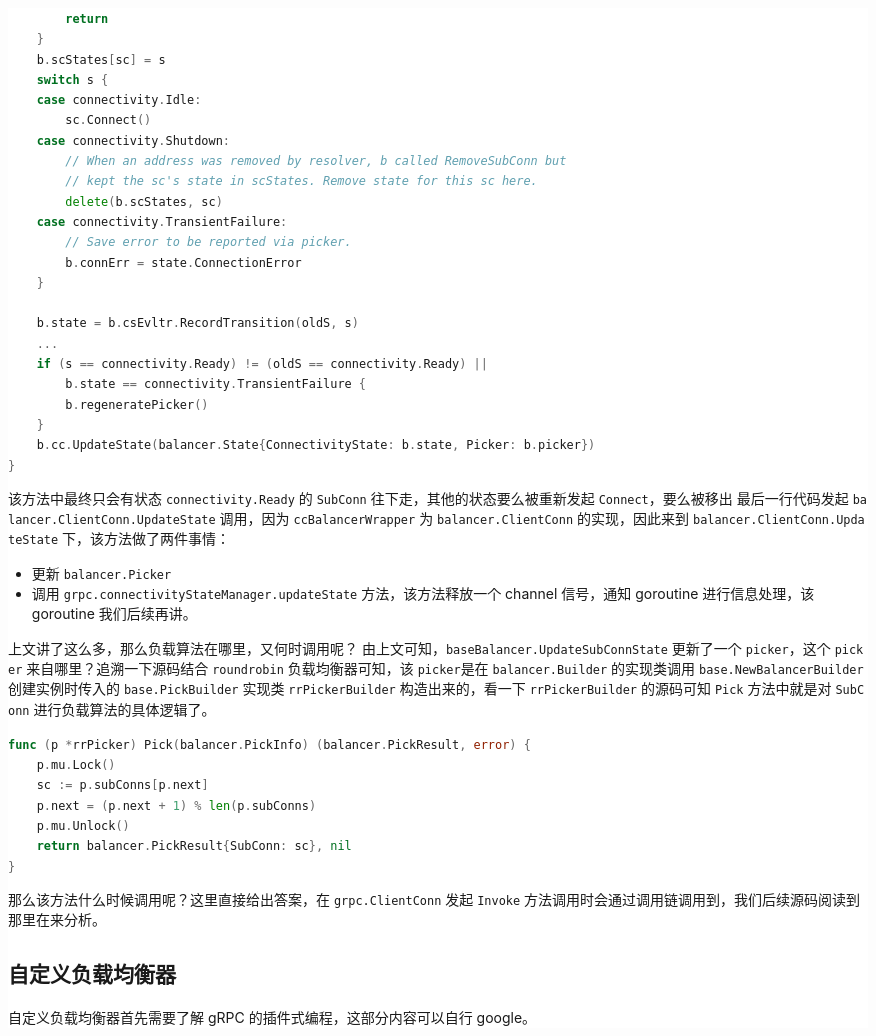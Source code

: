 ```go
        return
    }
    b.scStates[sc] = s
    switch s {
    case connectivity.Idle:
        sc.Connect()
    case connectivity.Shutdown:
        // When an address was removed by resolver, b called RemoveSubConn but
        // kept the sc's state in scStates. Remove state for this sc here.
        delete(b.scStates, sc)
    case connectivity.TransientFailure:
        // Save error to be reported via picker.
        b.connErr = state.ConnectionError
    }
    
    b.state = b.csEvltr.RecordTransition(oldS, s)
    ...
    if (s == connectivity.Ready) != (oldS == connectivity.Ready) ||
        b.state == connectivity.TransientFailure {
        b.regeneratePicker()
    }
    b.cc.UpdateState(balancer.State{ConnectivityState: b.state, Picker: b.picker})
}
```
该方法中最终只会有状态 `connectivity.Ready` 的 `SubConn` 往下走，其他的状态要么被重新发起 `Connect`，要么被移出
最后一行代码发起 `balancer.ClientConn.UpdateState` 调用，因为 `ccBalancerWrapper` 为 `balancer.ClientConn` 的实现，因此来到
`balancer.ClientConn.UpdateState` 下，该方法做了两件事情：
- 更新 `balancer.Picker`
- 调用 `grpc.connectivityStateManager.updateState` 方法，该方法释放一个 channel 信号，通知 goroutine 进行信息处理，该 goroutine 我们后续再讲。

上文讲了这么多，那么负载算法在哪里，又何时调用呢？
由上文可知，`baseBalancer.UpdateSubConnState` 更新了一个 `picker`，这个 `picker` 来自哪里？追溯一下源码结合 `roundrobin` 负载均衡器可知，该 `picker`是在
`balancer.Builder` 的实现类调用 `base.NewBalancerBuilder` 创建实例时传入的 `base.PickBuilder` 实现类 `rrPickerBuilder` 构造出来的，看一下 `rrPickerBuilder`
的源码可知 `Pick` 方法中就是对 `SubConn` 进行负载算法的具体逻辑了。
```go
func (p *rrPicker) Pick(balancer.PickInfo) (balancer.PickResult, error) {
    p.mu.Lock()
    sc := p.subConns[p.next]
    p.next = (p.next + 1) % len(p.subConns)
    p.mu.Unlock()
    return balancer.PickResult{SubConn: sc}, nil
}
```

那么该方法什么时候调用呢？这里直接给出答案，在 `grpc.ClientConn` 发起 `Invoke` 方法调用时会通过调用链调用到，我们后续源码阅读到那里在来分析。

## 自定义负载均衡器
自定义负载均衡器首先需要了解  gRPC 的插件式编程，这部分内容可以自行 google。
